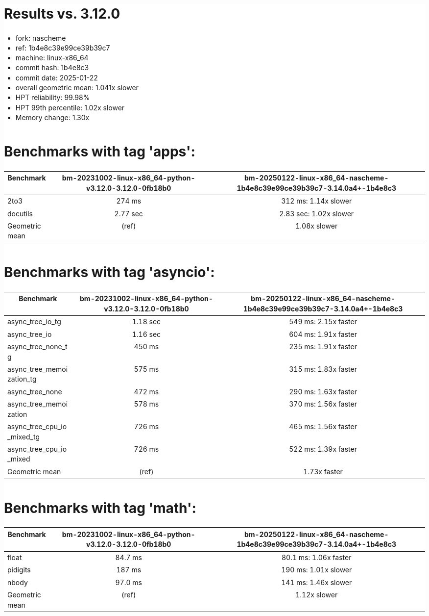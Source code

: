 # Results vs. 3.12.0

- fork: nascheme
- ref: 1b4e8c39e99ce39b39c7
- machine: linux-x86_64
- commit hash: 1b4e8c3
- commit date: 2025-01-22
- overall geometric mean: 1.041x slower
- HPT reliability: 99.98%
- HPT 99th percentile: 1.02x slower
- Memory change: 1.30x

Benchmarks with tag 'apps':
===========================

| Benchmark      | bm-20231002-linux-x86_64-python-v3.12.0-3.12.0-0fb18b0 | bm-20250122-linux-x86_64-nascheme-1b4e8c39e99ce39b39c7-3.14.0a4+-1b4e8c3 |
|----------------|:------------------------------------------------------:|:------------------------------------------------------------------------:|
| 2to3           | 274 ms                                                 | 312 ms: 1.14x slower                                                     |
| docutils       | 2.77 sec                                               | 2.83 sec: 1.02x slower                                                   |
| Geometric mean | (ref)                                                  | 1.08x slower                                                             |

Benchmarks with tag 'asyncio':
==============================

| Benchmark                  | bm-20231002-linux-x86_64-python-v3.12.0-3.12.0-0fb18b0 | bm-20250122-linux-x86_64-nascheme-1b4e8c39e99ce39b39c7-3.14.0a4+-1b4e8c3 |
|----------------------------|:------------------------------------------------------:|:------------------------------------------------------------------------:|
| async_tree_io_tg           | 1.18 sec                                               | 549 ms: 2.15x faster                                                     |
| async_tree_io              | 1.16 sec                                               | 604 ms: 1.91x faster                                                     |
| async_tree_none_tg         | 450 ms                                                 | 235 ms: 1.91x faster                                                     |
| async_tree_memoization_tg  | 575 ms                                                 | 315 ms: 1.83x faster                                                     |
| async_tree_none            | 472 ms                                                 | 290 ms: 1.63x faster                                                     |
| async_tree_memoization     | 578 ms                                                 | 370 ms: 1.56x faster                                                     |
| async_tree_cpu_io_mixed_tg | 726 ms                                                 | 465 ms: 1.56x faster                                                     |
| async_tree_cpu_io_mixed    | 726 ms                                                 | 522 ms: 1.39x faster                                                     |
| Geometric mean             | (ref)                                                  | 1.73x faster                                                             |

Benchmarks with tag 'math':
===========================

| Benchmark      | bm-20231002-linux-x86_64-python-v3.12.0-3.12.0-0fb18b0 | bm-20250122-linux-x86_64-nascheme-1b4e8c39e99ce39b39c7-3.14.0a4+-1b4e8c3 |
|----------------|:------------------------------------------------------:|:------------------------------------------------------------------------:|
| float          | 84.7 ms                                                | 80.1 ms: 1.06x faster                                                    |
| pidigits       | 187 ms                                                 | 190 ms: 1.01x slower                                                     |
| nbody          | 97.0 ms                                                | 141 ms: 1.46x slower                                                     |
| Geometric mean | (ref)                                                  | 1.12x slower                                                             |
